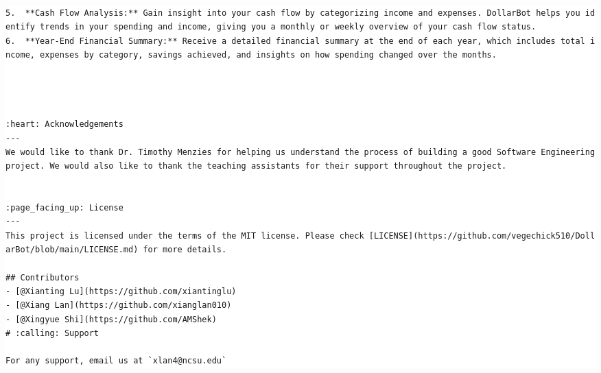 ```
5.	**Cash Flow Analysis:** Gain insight into your cash flow by categorizing income and expenses. DollarBot helps you identify trends in your spending and income, giving you a monthly or weekly overview of your cash flow status. 
6.	**Year-End Financial Summary:** Receive a detailed financial summary at the end of each year, which includes total income, expenses by category, savings achieved, and insights on how spending changed over the months.




:heart: Acknowledgements
---
We would like to thank Dr. Timothy Menzies for helping us understand the process of building a good Software Engineering project. We would also like to thank the teaching assistants for their support throughout the project.


:page_facing_up: License
---
This project is licensed under the terms of the MIT license. Please check [LICENSE](https://github.com/vegechick510/DollarBot/blob/main/LICENSE.md) for more details.

## Contributors
- [@Xianting Lu](https://github.com/xiantinglu)
- [@Xiang Lan](https://github.com/xianglan010)
- [@Xingyue Shi](https://github.com/AMShek)
# :calling: Support

For any support, email us at `xlan4@ncsu.edu`
